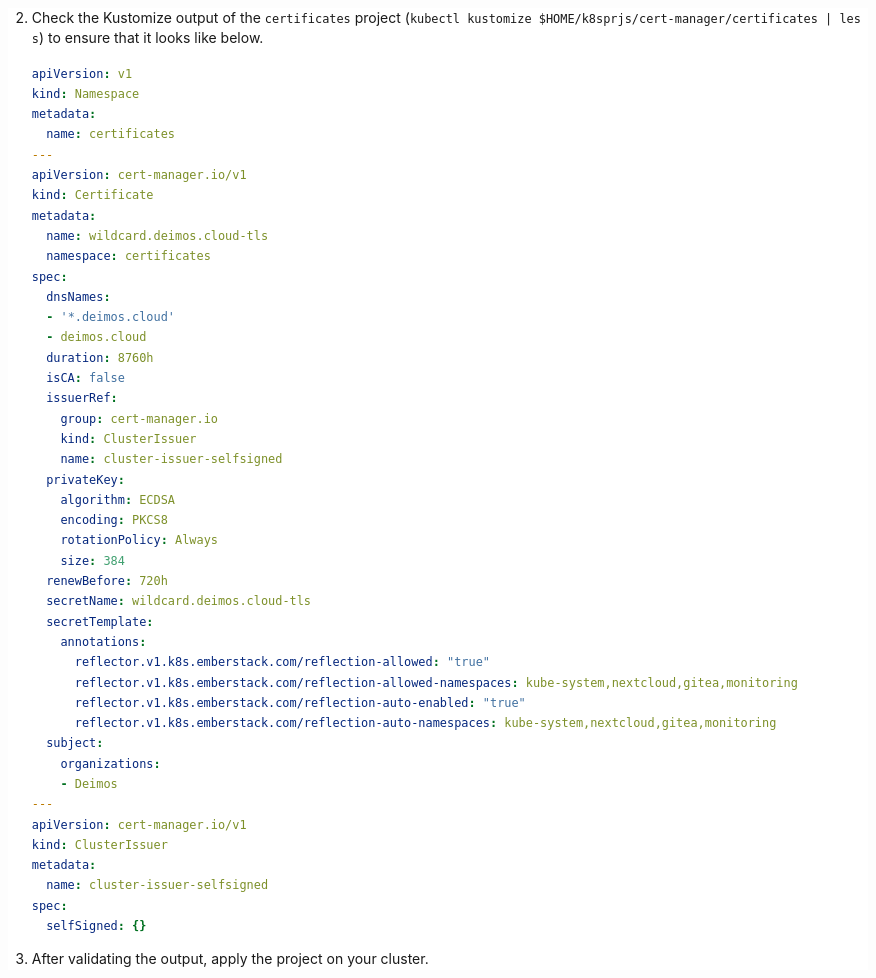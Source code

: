 2. Check the Kustomize output of the `certificates` project (`kubectl kustomize $HOME/k8sprjs/cert-manager/certificates | less`) to ensure that it looks like below.

    ~~~yaml
    apiVersion: v1
    kind: Namespace
    metadata:
      name: certificates
    ---
    apiVersion: cert-manager.io/v1
    kind: Certificate
    metadata:
      name: wildcard.deimos.cloud-tls
      namespace: certificates
    spec:
      dnsNames:
      - '*.deimos.cloud'
      - deimos.cloud
      duration: 8760h
      isCA: false
      issuerRef:
        group: cert-manager.io
        kind: ClusterIssuer
        name: cluster-issuer-selfsigned
      privateKey:
        algorithm: ECDSA
        encoding: PKCS8
        rotationPolicy: Always
        size: 384
      renewBefore: 720h
      secretName: wildcard.deimos.cloud-tls
      secretTemplate:
        annotations:
          reflector.v1.k8s.emberstack.com/reflection-allowed: "true"
          reflector.v1.k8s.emberstack.com/reflection-allowed-namespaces: kube-system,nextcloud,gitea,monitoring
          reflector.v1.k8s.emberstack.com/reflection-auto-enabled: "true"
          reflector.v1.k8s.emberstack.com/reflection-auto-namespaces: kube-system,nextcloud,gitea,monitoring
      subject:
        organizations:
        - Deimos
    ---
    apiVersion: cert-manager.io/v1
    kind: ClusterIssuer
    metadata:
      name: cluster-issuer-selfsigned
    spec:
      selfSigned: {}
    ~~~

3. After validating the output, apply the project on your cluster.
